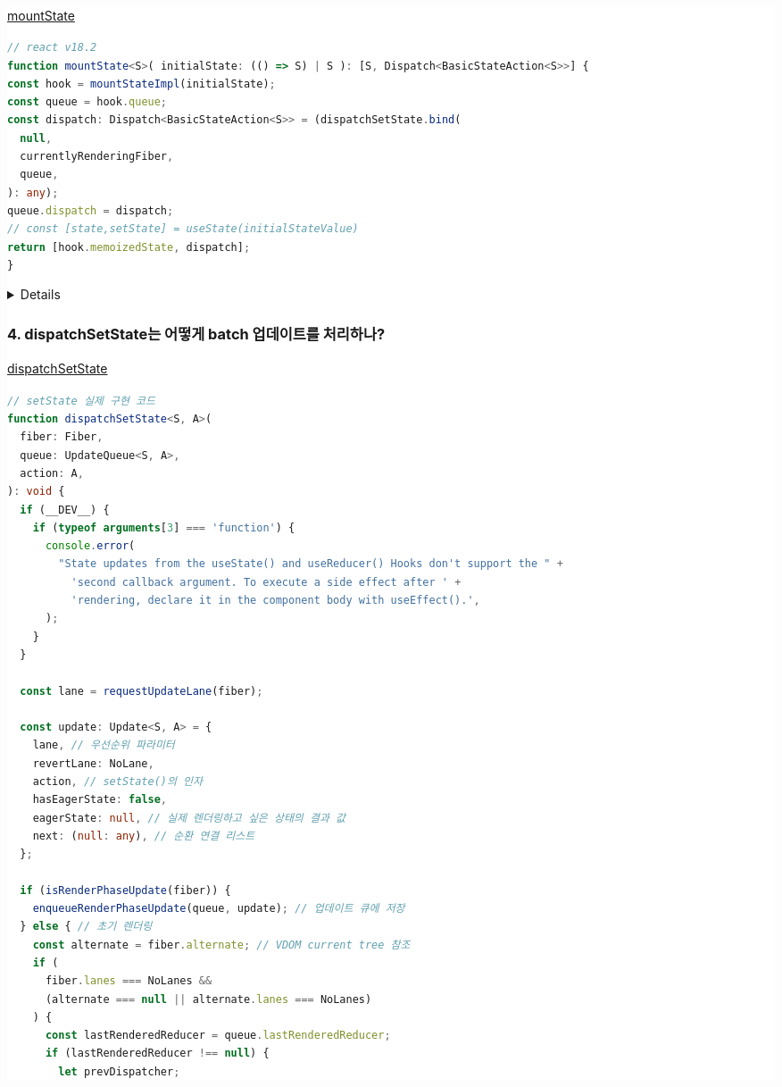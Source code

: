 [mountState](https://github.com/facebook/react/blob/main/packages/react-reconciler/src/ReactFiberHooks.js#L1745)

```typescript
// react v18.2 
function mountState<S>( initialState: (() => S) | S ): [S, Dispatch<BasicStateAction<S>>] {
const hook = mountStateImpl(initialState);
const queue = hook.queue;
const dispatch: Dispatch<BasicStateAction<S>> = (dispatchSetState.bind(
  null,
  currentlyRenderingFiber,
  queue,
): any);
queue.dispatch = dispatch;
// const [state,setState] = useState(initialStateValue)  
return [hook.memoizedState, dispatch];
}
```
<details></details>

### 4. dispatchSetState는 어떻게 batch 업데이트를 처리하나?

[dispatchSetState](https://github.com/facebook/react/blob/main/packages/react-reconciler/src/ReactFiberHooks.js#L3176)

```typescript
// setState 실제 구현 코드
function dispatchSetState<S, A>(
  fiber: Fiber,
  queue: UpdateQueue<S, A>,
  action: A,
): void {
  if (__DEV__) {
    if (typeof arguments[3] === 'function') {
      console.error(
        "State updates from the useState() and useReducer() Hooks don't support the " +
          'second callback argument. To execute a side effect after ' +
          'rendering, declare it in the component body with useEffect().',
      );
    }
  }

  const lane = requestUpdateLane(fiber);

  const update: Update<S, A> = {
    lane, // 우선순위 파라미터
    revertLane: NoLane,
    action, // setState()의 인자
    hasEagerState: false,
    eagerState: null, // 실제 렌더링하고 싶은 상태의 결과 값
    next: (null: any), // 순환 연결 리스트
  };

  if (isRenderPhaseUpdate(fiber)) { 
    enqueueRenderPhaseUpdate(queue, update); // 업데이트 큐에 저장
  } else { // 초기 렌더링
    const alternate = fiber.alternate; // VDOM current tree 참조
    if (
      fiber.lanes === NoLanes &&
      (alternate === null || alternate.lanes === NoLanes)
    ) {
      const lastRenderedReducer = queue.lastRenderedReducer;
      if (lastRenderedReducer !== null) {
        let prevDispatcher;

```